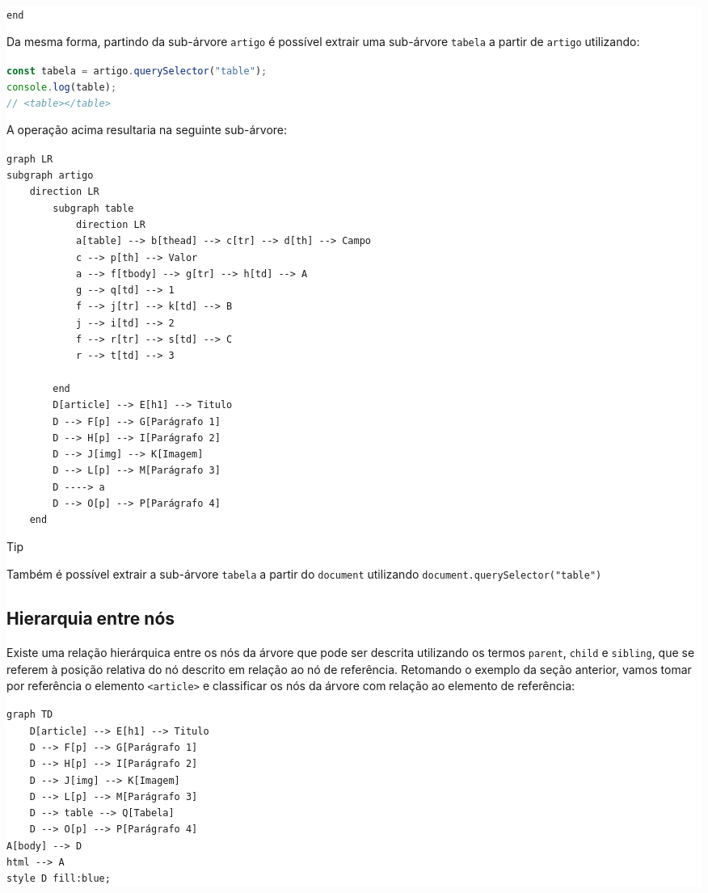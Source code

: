 ```mermaid
end
```

Da mesma forma, partindo da sub-árvore `artigo` é possível extrair uma sub-árvore `tabela` a partir de `artigo` utilizando:

```javascript
const tabela = artigo.querySelector("table");
console.log(table);
// <table></table>
```

A operação acima resultaria na seguinte sub-árvore:

```mermaid
graph LR
subgraph artigo
    direction LR
        subgraph table
            direction LR
            a[table] --> b[thead] --> c[tr] --> d[th] --> Campo
            c --> p[th] --> Valor
            a --> f[tbody] --> g[tr] --> h[td] --> A
            g --> q[td] --> 1
            f --> j[tr] --> k[td] --> B
            j --> i[td] --> 2
            f --> r[tr] --> s[td] --> C
            r --> t[td] --> 3

        end
        D[article] --> E[h1] --> Titulo
        D --> F[p] --> G[Parágrafo 1]
        D --> H[p] --> I[Parágrafo 2]
        D --> J[img] --> K[Imagem]
        D --> L[p] --> M[Parágrafo 3]
        D ----> a
        D --> O[p] --> P[Parágrafo 4]
    end
```

> [!TIP]
> Também é possível extrair a sub-árvore `tabela` a partir do `document` utilizando `document.querySelector("table")`

## Hierarquia entre nós
Existe uma relação hierárquica entre os nós da árvore que pode ser descrita utilizando os termos `parent`, `child` e `sibling`, que se referem à posição relativa do nó descrito em relação ao nó de referência.
Retomando o exemplo da seção anterior, vamos tomar por referência o elemento `<article>` e classificar os nós da árvore com relação ao elemento de referência:

```mermaid
graph TD
	D[article] --> E[h1] --> Titulo
	D --> F[p] --> G[Parágrafo 1]
	D --> H[p] --> I[Parágrafo 2]
	D --> J[img] --> K[Imagem]
	D --> L[p] --> M[Parágrafo 3]
	D --> table --> Q[Tabela]
	D --> O[p] --> P[Parágrafo 4]
A[body] --> D
html --> A
style D fill:blue;
```
